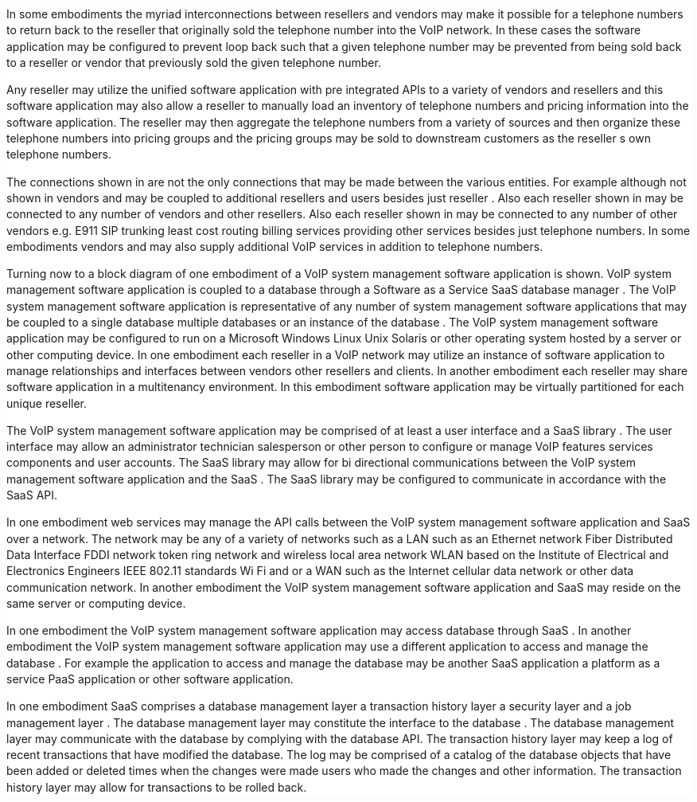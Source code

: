 In some embodiments the myriad interconnections between resellers and vendors may make it possible for a telephone numbers to return back to the reseller that originally sold the telephone number into the VoIP network. In these cases the software application may be configured to prevent loop back such that a given telephone number may be prevented from being sold back to a reseller or vendor that previously sold the given telephone number.

Any reseller may utilize the unified software application with pre integrated APIs to a variety of vendors and resellers and this software application may also allow a reseller to manually load an inventory of telephone numbers and pricing information into the software application. The reseller may then aggregate the telephone numbers from a variety of sources and then organize these telephone numbers into pricing groups and the pricing groups may be sold to downstream customers as the reseller s own telephone numbers.

The connections shown in are not the only connections that may be made between the various entities. For example although not shown in vendors and may be coupled to additional resellers and users besides just reseller . Also each reseller shown in may be connected to any number of vendors and other resellers. Also each reseller shown in may be connected to any number of other vendors e.g. E911 SIP trunking least cost routing billing services providing other services besides just telephone numbers. In some embodiments vendors and may also supply additional VoIP services in addition to telephone numbers.

Turning now to a block diagram of one embodiment of a VoIP system management software application is shown. VoIP system management software application is coupled to a database through a Software as a Service SaaS database manager . The VoIP system management software application is representative of any number of system management software applications that may be coupled to a single database multiple databases or an instance of the database . The VoIP system management software application may be configured to run on a Microsoft Windows Linux Unix Solaris or other operating system hosted by a server or other computing device. In one embodiment each reseller in a VoIP network may utilize an instance of software application to manage relationships and interfaces between vendors other resellers and clients. In another embodiment each reseller may share software application in a multitenancy environment. In this embodiment software application may be virtually partitioned for each unique reseller.

The VoIP system management software application may be comprised of at least a user interface and a SaaS library . The user interface may allow an administrator technician salesperson or other person to configure or manage VoIP features services components and user accounts. The SaaS library may allow for bi directional communications between the VoIP system management software application and the SaaS . The SaaS library may be configured to communicate in accordance with the SaaS API.

In one embodiment web services may manage the API calls between the VoIP system management software application and SaaS over a network. The network may be any of a variety of networks such as a LAN such as an Ethernet network Fiber Distributed Data Interface FDDI network token ring network and wireless local area network WLAN based on the Institute of Electrical and Electronics Engineers IEEE 802.11 standards Wi Fi and or a WAN such as the Internet cellular data network or other data communication network. In another embodiment the VoIP system management software application and SaaS may reside on the same server or computing device.

In one embodiment the VoIP system management software application may access database through SaaS . In another embodiment the VoIP system management software application may use a different application to access and manage the database . For example the application to access and manage the database may be another SaaS application a platform as a service PaaS application or other software application.

In one embodiment SaaS comprises a database management layer a transaction history layer a security layer and a job management layer . The database management layer may constitute the interface to the database . The database management layer may communicate with the database by complying with the database API. The transaction history layer may keep a log of recent transactions that have modified the database. The log may be comprised of a catalog of the database objects that have been added or deleted times when the changes were made users who made the changes and other information. The transaction history layer may allow for transactions to be rolled back.
